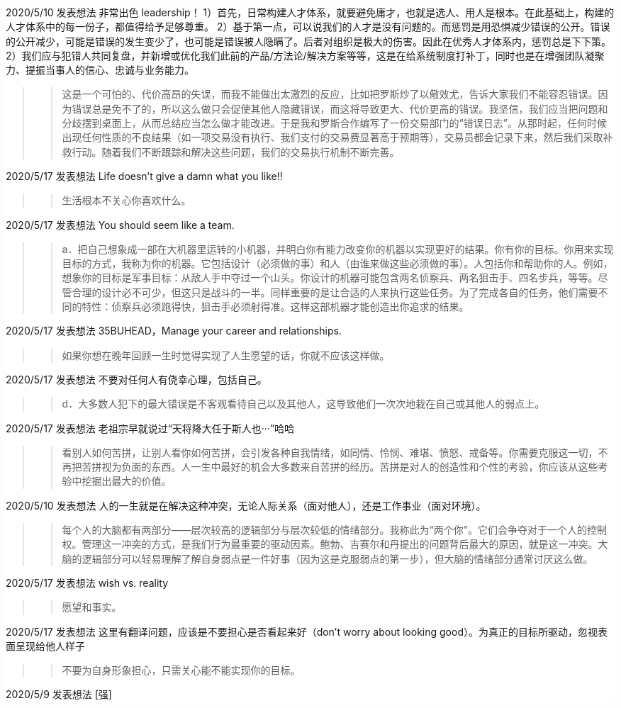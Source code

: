 2020/5/10 发表想法
非常出色 leadership！
1）首先，日常构建人才体系，就要避免庸才，也就是选人、用人是根本。在此基础上，构建的人才体系中的每一份子，都值得给予足够尊重。
2）基于第一点，可以说我们的人才是没有问题的。而惩罚是用恐惧减少错误的公开。错误的公开减少，可能是错误的发生变少了，也可能是错误被人隐瞒了。后者对组织是极大的伤害。因此在优秀人才体系内，惩罚总是下下策。
2）我们应与犯错人共同复盘，并新增或优化我们此前的产品/方法论/解决方案等等，这是在给系统制度打补丁，同时也是在增强团队凝聚力、提振当事人的信心、忠诚与业务能力。
>> 这是一个可怕的、代价高昂的失误，而我不能做出太激烈的反应，比如把罗斯炒了以儆效尤，告诉大家我们不能容忍错误。因为错误总是免不了的，所以这么做只会促使其他人隐藏错误，而这将导致更大、代价更高的错误。我坚信，我们应当把问题和分歧摆到桌面上，从而总结应当怎么做才能改进。于是我和罗斯合作编写了一份交易部门的“错误日志”。从那时起，任何时候出现任何性质的不良结果（如一项交易没有执行、我们支付的交易费显著高于预期等），交易员都会记录下来，然后我们采取补救行动。随着我们不断跟踪和解决这些问题，我们的交易执行机制不断完善。

2020/5/17 发表想法
Life doesn’t give a damn what you like!!
>> 生活根本不关心你喜欢什么。

2020/5/17 发表想法
You should seem like a team.
>> a．把自己想象成一部在大机器里运转的小机器，并明白你有能力改变你的机器以实现更好的结果。你有你的目标。你用来实现目标的方式，我称为你的机器。它包括设计（必须做的事）和人（由谁来做这些必须做的事）。人包括你和帮助你的人。例如，想象你的目标是军事目标：从敌人手中夺过一个山头。你设计的机器可能包含两名侦察兵、两名狙击手、四名步兵，等等。尽管合理的设计必不可少，但这只是战斗的一半。同样重要的是让合适的人来执行这些任务。为了完成各自的任务，他们需要不同的特性：侦察兵必须跑得快，狙击手必须射得准。这样这部机器才能创造出你追求的结果。

2020/5/17 发表想法
35BUHEAD，Manage your career and relationships.
>> 如果你想在晚年回顾一生时觉得实现了人生愿望的话，你就不应该这样做。

2020/5/17 发表想法
不要对任何人有侥幸心理，包括自己。
>> d．大多数人犯下的最大错误是不客观看待自己以及其他人，这导致他们一次次地栽在自己或其他人的弱点上。

2020/5/17 发表想法
老祖宗早就说过“天将降大任于斯人也···”哈哈
>> 看别人如何苦拼，让别人看你如何苦拼，会引发各种自我情绪，如同情、怜悯、难堪、愤怒、戒备等。你需要克服这一切，不再把苦拼视为负面的东西。人一生中最好的机会大多数来自苦拼的经历。苦拼是对人的创造性和个性的考验，你应该从这些考验中挖掘出最大的价值。

2020/5/10 发表想法
人的一生就是在解决这种冲突，无论人际关系（面对他人），还是工作事业（面对环境）。
>> 每个人的大脑都有两部分——层次较高的逻辑部分与层次较低的情绪部分。我称此为“两个你”。它们会争夺对于一个人的控制权。管理这一冲突的方式，是我们行为最重要的驱动因素。鲍勃、吉赛尔和丹提出的问题背后最大的原因，就是这一冲突。大脑的逻辑部分可以轻易理解了解自身弱点是一件好事（因为这是克服弱点的第一步），但大脑的情绪部分通常讨厌这么做。

2020/5/17 发表想法
wish vs. reality
>> 愿望和事实。

2020/5/17 发表想法
这里有翻译问题，应该是不要担心是否看起来好（don’t worry about looking good）。为真正的目标所驱动，忽视表面呈现给他人样子
>> 不要为自身形象担心，只需关心能不能实现你的目标。

2020/5/9 发表想法
[强]

